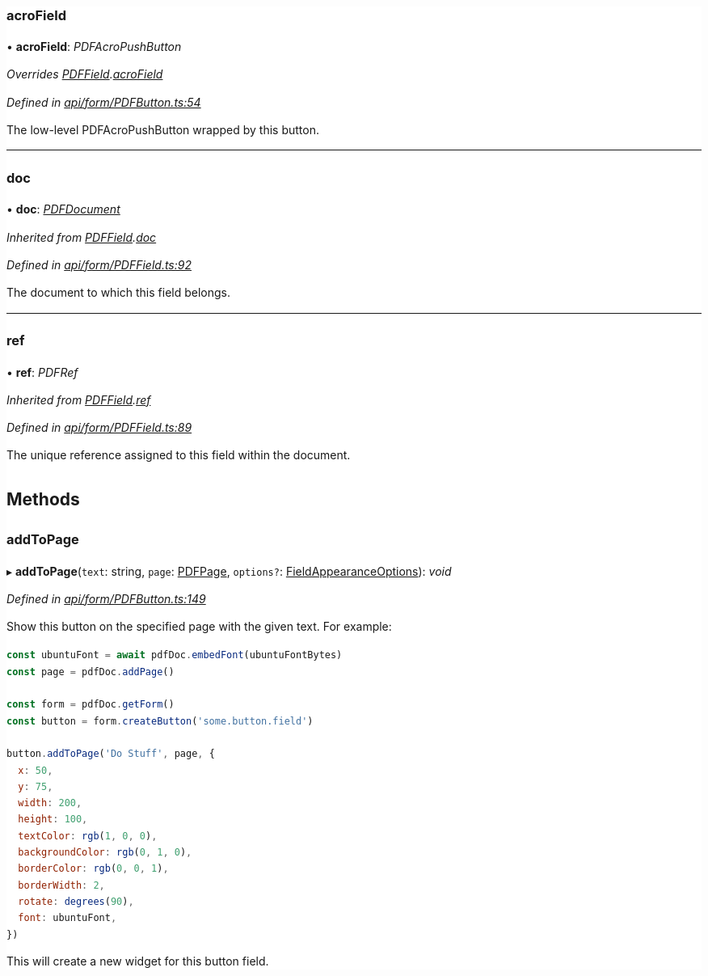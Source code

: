 ###  acroField

• **acroField**: *PDFAcroPushButton*

*Overrides [PDFField](pdffield.md).[acroField](pdffield.md#acrofield)*

*Defined in [api/form/PDFButton.ts:54](https://github.com/Hopding/pdf-lib/blob/b8a44bd/src/api/form/PDFButton.ts#L54)*

The low-level PDFAcroPushButton wrapped by this button.

___

###  doc

• **doc**: *[PDFDocument](pdfdocument.md)*

*Inherited from [PDFField](pdffield.md).[doc](pdffield.md#doc)*

*Defined in [api/form/PDFField.ts:92](https://github.com/Hopding/pdf-lib/blob/b8a44bd/src/api/form/PDFField.ts#L92)*

The document to which this field belongs.

___

###  ref

• **ref**: *PDFRef*

*Inherited from [PDFField](pdffield.md).[ref](pdffield.md#ref)*

*Defined in [api/form/PDFField.ts:89](https://github.com/Hopding/pdf-lib/blob/b8a44bd/src/api/form/PDFField.ts#L89)*

The unique reference assigned to this field within the document.

## Methods

###  addToPage

▸ **addToPage**(`text`: string, `page`: [PDFPage](pdfpage.md), `options?`: [FieldAppearanceOptions](../interfaces/fieldappearanceoptions.md)): *void*

*Defined in [api/form/PDFButton.ts:149](https://github.com/Hopding/pdf-lib/blob/b8a44bd/src/api/form/PDFButton.ts#L149)*

Show this button on the specified page with the given text. For example:
```js
const ubuntuFont = await pdfDoc.embedFont(ubuntuFontBytes)
const page = pdfDoc.addPage()

const form = pdfDoc.getForm()
const button = form.createButton('some.button.field')

button.addToPage('Do Stuff', page, {
  x: 50,
  y: 75,
  width: 200,
  height: 100,
  textColor: rgb(1, 0, 0),
  backgroundColor: rgb(0, 1, 0),
  borderColor: rgb(0, 0, 1),
  borderWidth: 2,
  rotate: degrees(90),
  font: ubuntuFont,
})
```
This will create a new widget for this button field.
